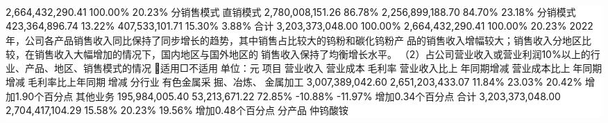 2,664,432,290.41
100.00%
20.23%
分销售模式
直销模式
2,780,008,151.26
86.78%
2,256,899,188.70
84.70%
23.18%
分销模式
423,364,896.74
13.22%
407,533,101.71
15.30%
3.88%
合计
3,203,373,048.00
100.00%
2,664,432,290.41
100.00%
20.23%
2022年，公司各产品销售收入同比保持了同步增长的趋势，其中销售占比较大的钨粉和碳化钨粉产
品的销售收入增幅较大；销售收入分地区比较，在销售收入大幅增加的情况下，国内地区与国外地区的
销售收入保持了均衡增长水平。
（2）占公司营业收入或营业利润10%以上的行业、产品、地区、销售模式的情况
适用□不适用
单位：元
项目
营业收入
营业成本
毛利率
营业收入比上
年同期增减
营业成本比上
年同期增减
毛利率比上年同期
增减
分行业
有色金属采
掘、冶炼、
金属加工
3,007,389,042.60
2,651,203,433.07
11.84%
23.03%
20.42%
增加1.90个百分点
其他业务
195,984,005.40
53,213,671.22
72.85%
-10.88%
-11.97%
增加0.34个百分点
合计
3,203,373,048.00
2,704,417,104.29
15.58%
20.23%
19.56%
增加0.48个百分点
分产品
仲钨酸铵